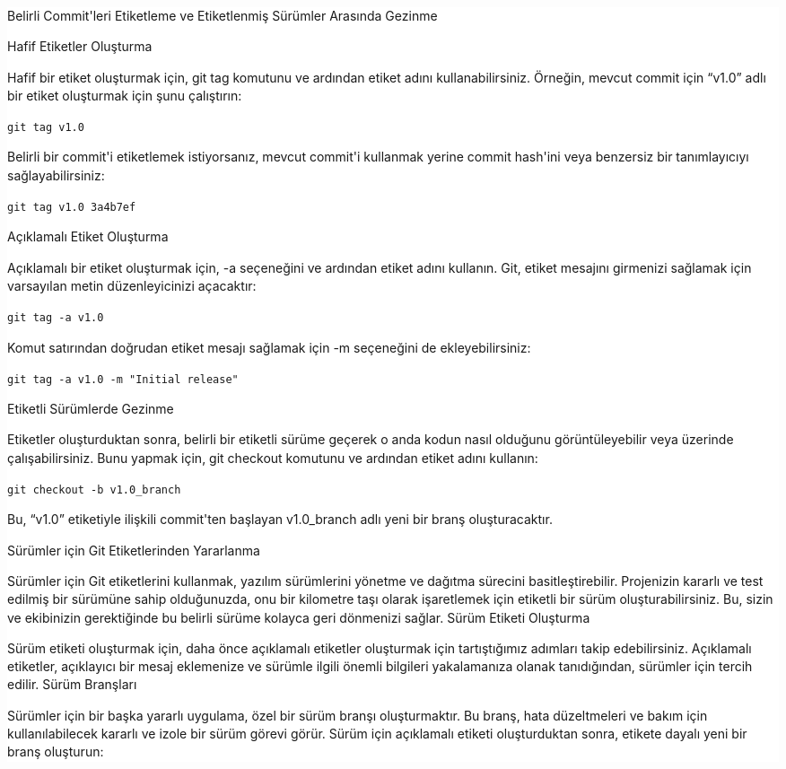 Belirli Commit'leri Etiketleme ve Etiketlenmiş Sürümler Arasında Gezinme

Hafif Etiketler Oluşturma

Hafif bir etiket oluşturmak için, git tag komutunu ve ardından etiket adını kullanabilirsiniz. Örneğin, mevcut commit için “v1.0” adlı bir etiket oluşturmak için şunu çalıştırın:

```
git tag v1.0

```
Belirli bir commit'i etiketlemek istiyorsanız, mevcut commit'i kullanmak yerine commit hash'ini veya benzersiz bir tanımlayıcıyı sağlayabilirsiniz:

```
git tag v1.0 3a4b7ef

```
Açıklamalı Etiket Oluşturma

Açıklamalı bir etiket oluşturmak için, -a seçeneğini ve ardından etiket adını kullanın. Git, etiket mesajını girmenizi sağlamak için varsayılan metin düzenleyicinizi açacaktır:

```
git tag -a v1.0

```
Komut satırından doğrudan etiket mesajı sağlamak için -m seçeneğini de ekleyebilirsiniz:

```
git tag -a v1.0 -m "Initial release"

```
Etiketli Sürümlerde Gezinme

Etiketler oluşturduktan sonra, belirli bir etiketli sürüme geçerek o anda kodun nasıl olduğunu görüntüleyebilir veya üzerinde çalışabilirsiniz. Bunu yapmak için, git checkout komutunu ve ardından etiket adını kullanın:

```
git checkout -b v1.0_branch

```
Bu, “v1.0” etiketiyle ilişkili commit'ten başlayan v1.0_branch adlı yeni bir branş oluşturacaktır.

Sürümler için Git Etiketlerinden Yararlanma

Sürümler için Git etiketlerini kullanmak, yazılım sürümlerini yönetme ve dağıtma sürecini basitleştirebilir. Projenizin kararlı ve test edilmiş bir sürümüne sahip olduğunuzda, onu bir kilometre taşı olarak işaretlemek için etiketli bir sürüm oluşturabilirsiniz. Bu, sizin ve ekibinizin gerektiğinde bu belirli sürüme kolayca geri dönmenizi sağlar.
Sürüm Etiketi Oluşturma

Sürüm etiketi oluşturmak için, daha önce açıklamalı etiketler oluşturmak için tartıştığımız adımları takip edebilirsiniz. Açıklamalı etiketler, açıklayıcı bir mesaj eklemenize ve sürümle ilgili önemli bilgileri yakalamanıza olanak tanıdığından, sürümler için tercih edilir.
Sürüm Branşları

Sürümler için bir başka yararlı uygulama, özel bir sürüm branşı oluşturmaktır. Bu branş, hata düzeltmeleri ve bakım için kullanılabilecek kararlı ve izole bir sürüm görevi görür. Sürüm için açıklamalı etiketi oluşturduktan sonra, etikete dayalı yeni bir branş oluşturun:

